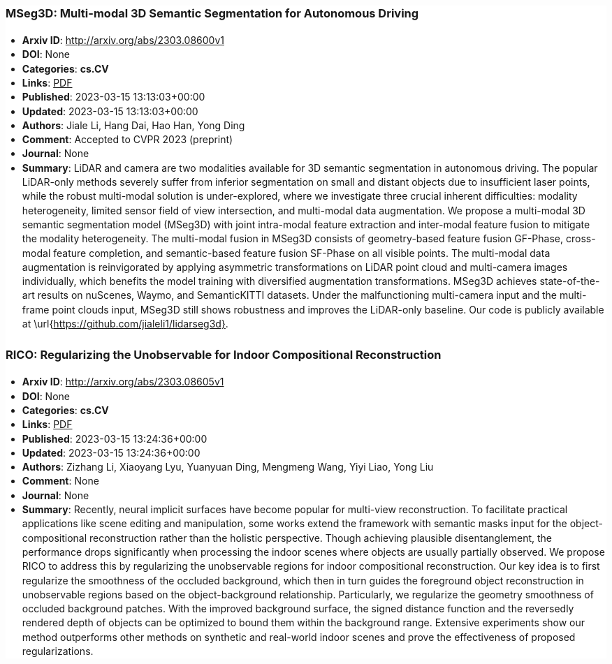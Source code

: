

### MSeg3D: Multi-modal 3D Semantic Segmentation for Autonomous Driving
- **Arxiv ID**: http://arxiv.org/abs/2303.08600v1
- **DOI**: None
- **Categories**: **cs.CV**
- **Links**: [PDF](http://arxiv.org/pdf/2303.08600v1)
- **Published**: 2023-03-15 13:13:03+00:00
- **Updated**: 2023-03-15 13:13:03+00:00
- **Authors**: Jiale Li, Hang Dai, Hao Han, Yong Ding
- **Comment**: Accepted to CVPR 2023 (preprint)
- **Journal**: None
- **Summary**: LiDAR and camera are two modalities available for 3D semantic segmentation in autonomous driving. The popular LiDAR-only methods severely suffer from inferior segmentation on small and distant objects due to insufficient laser points, while the robust multi-modal solution is under-explored, where we investigate three crucial inherent difficulties: modality heterogeneity, limited sensor field of view intersection, and multi-modal data augmentation. We propose a multi-modal 3D semantic segmentation model (MSeg3D) with joint intra-modal feature extraction and inter-modal feature fusion to mitigate the modality heterogeneity. The multi-modal fusion in MSeg3D consists of geometry-based feature fusion GF-Phase, cross-modal feature completion, and semantic-based feature fusion SF-Phase on all visible points. The multi-modal data augmentation is reinvigorated by applying asymmetric transformations on LiDAR point cloud and multi-camera images individually, which benefits the model training with diversified augmentation transformations. MSeg3D achieves state-of-the-art results on nuScenes, Waymo, and SemanticKITTI datasets. Under the malfunctioning multi-camera input and the multi-frame point clouds input, MSeg3D still shows robustness and improves the LiDAR-only baseline. Our code is publicly available at \url{https://github.com/jialeli1/lidarseg3d}.



### RICO: Regularizing the Unobservable for Indoor Compositional Reconstruction
- **Arxiv ID**: http://arxiv.org/abs/2303.08605v1
- **DOI**: None
- **Categories**: **cs.CV**
- **Links**: [PDF](http://arxiv.org/pdf/2303.08605v1)
- **Published**: 2023-03-15 13:24:36+00:00
- **Updated**: 2023-03-15 13:24:36+00:00
- **Authors**: Zizhang Li, Xiaoyang Lyu, Yuanyuan Ding, Mengmeng Wang, Yiyi Liao, Yong Liu
- **Comment**: None
- **Journal**: None
- **Summary**: Recently, neural implicit surfaces have become popular for multi-view reconstruction. To facilitate practical applications like scene editing and manipulation, some works extend the framework with semantic masks input for the object-compositional reconstruction rather than the holistic perspective. Though achieving plausible disentanglement, the performance drops significantly when processing the indoor scenes where objects are usually partially observed. We propose RICO to address this by regularizing the unobservable regions for indoor compositional reconstruction. Our key idea is to first regularize the smoothness of the occluded background, which then in turn guides the foreground object reconstruction in unobservable regions based on the object-background relationship. Particularly, we regularize the geometry smoothness of occluded background patches. With the improved background surface, the signed distance function and the reversedly rendered depth of objects can be optimized to bound them within the background range. Extensive experiments show our method outperforms other methods on synthetic and real-world indoor scenes and prove the effectiveness of proposed regularizations.
